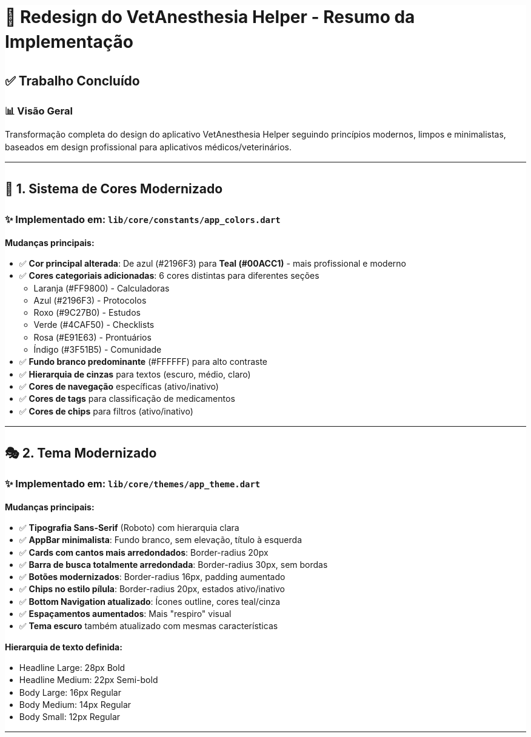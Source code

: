# 🎨 Redesign do VetAnesthesia Helper - Resumo da Implementação

## ✅ Trabalho Concluído

### 📊 Visão Geral
Transformação completa do design do aplicativo VetAnesthesia Helper seguindo princípios modernos, limpos e minimalistas, baseados em design profissional para aplicativos médicos/veterinários.

---

## 🎨 1. Sistema de Cores Modernizado

### ✨ Implementado em: `lib/core/constants/app_colors.dart`

**Mudanças principais:**
- ✅ **Cor principal alterada**: De azul (#2196F3) para **Teal (#00ACC1)** - mais profissional e moderno
- ✅ **Cores categoriais adicionadas**: 6 cores distintas para diferentes seções
  - Laranja (#FF9800) - Calculadoras
  - Azul (#2196F3) - Protocolos
  - Roxo (#9C27B0) - Estudos
  - Verde (#4CAF50) - Checklists
  - Rosa (#E91E63) - Prontuários
  - Índigo (#3F51B5) - Comunidade
- ✅ **Fundo branco predominante** (#FFFFFF) para alto contraste
- ✅ **Hierarquia de cinzas** para textos (escuro, médio, claro)
- ✅ **Cores de navegação** específicas (ativo/inativo)
- ✅ **Cores de tags** para classificação de medicamentos
- ✅ **Cores de chips** para filtros (ativo/inativo)

---

## 🎭 2. Tema Modernizado

### ✨ Implementado em: `lib/core/themes/app_theme.dart`

**Mudanças principais:**
- ✅ **Tipografia Sans-Serif** (Roboto) com hierarquia clara
- ✅ **AppBar minimalista**: Fundo branco, sem elevação, título à esquerda
- ✅ **Cards com cantos mais arredondados**: Border-radius 20px
- ✅ **Barra de busca totalmente arredondada**: Border-radius 30px, sem bordas
- ✅ **Botões modernizados**: Border-radius 16px, padding aumentado
- ✅ **Chips no estilo pílula**: Border-radius 20px, estados ativo/inativo
- ✅ **Bottom Navigation atualizado**: Ícones outline, cores teal/cinza
- ✅ **Espaçamentos aumentados**: Mais "respiro" visual
- ✅ **Tema escuro** também atualizado com mesmas características

**Hierarquia de texto definida:**
- Headline Large: 28px Bold
- Headline Medium: 22px Semi-bold
- Body Large: 16px Regular
- Body Medium: 14px Regular
- Body Small: 12px Regular

---